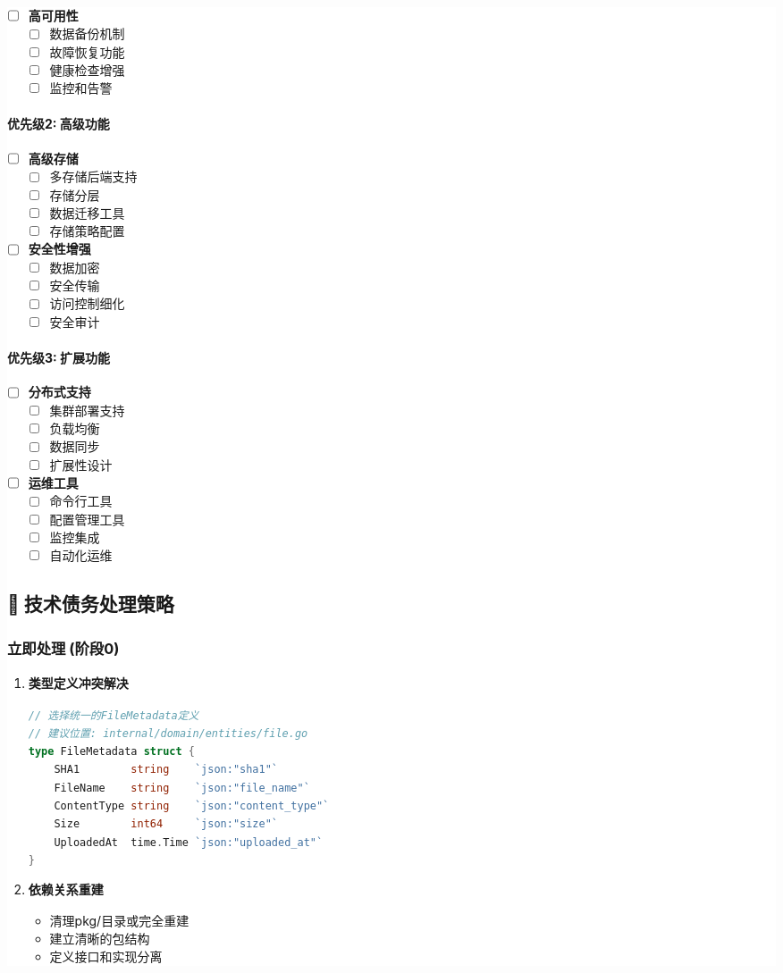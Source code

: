 - [ ] **高可用性**
  - [ ] 数据备份机制
  - [ ] 故障恢复功能
  - [ ] 健康检查增强
  - [ ] 监控和告警

#### 优先级2: 高级功能
- [ ] **高级存储**
  - [ ] 多存储后端支持
  - [ ] 存储分层
  - [ ] 数据迁移工具
  - [ ] 存储策略配置

- [ ] **安全性增强**
  - [ ] 数据加密
  - [ ] 安全传输
  - [ ] 访问控制细化
  - [ ] 安全审计

#### 优先级3: 扩展功能
- [ ] **分布式支持**
  - [ ] 集群部署支持
  - [ ] 负载均衡
  - [ ] 数据同步
  - [ ] 扩展性设计

- [ ] **运维工具**
  - [ ] 命令行工具
  - [ ] 配置管理工具
  - [ ] 监控集成
  - [ ] 自动化运维

## 🔧 技术债务处理策略

### 立即处理 (阶段0)
1. **类型定义冲突解决**
   ```go
   // 选择统一的FileMetadata定义
   // 建议位置: internal/domain/entities/file.go
   type FileMetadata struct {
       SHA1        string    `json:"sha1"`
       FileName    string    `json:"file_name"`
       ContentType string    `json:"content_type"`
       Size        int64     `json:"size"`
       UploadedAt  time.Time `json:"uploaded_at"`
   }
   ```

2. **依赖关系重建**
   - 清理pkg/目录或完全重建
   - 建立清晰的包结构
   - 定义接口和实现分离
